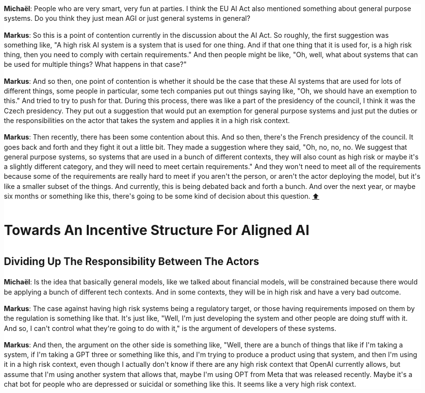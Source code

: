 **Michaël**:
People who are very smart, very fun at parties. I think the EU AI Act also mentioned something about general purpose systems. Do you think they just mean AGI or just general systems in general?

**Markus**:
So this is a point of contention currently in the discussion about the AI Act. So roughly, the first suggestion was something like, "A high risk AI system is a system that is used for one thing. And if that one thing that it is used for, is a high risk thing, then you need to comply with certain requirements." And then people might be like, "Oh, well, what about systems that can be used for multiple things? What happens in that case?"

**Markus**:
And so then, one point of contention is whether it should be the case that these AI systems that are used for lots of different things, some people in particular, some tech companies put out things saying like, "Oh, we should have an exemption to this." And tried to try to push for that. During this process, there was like a part of the presidency of the council, I think it was the Czech presidency. They put out a suggestion that would put an exemption for general purpose systems and just put the duties or the responsibilities on the actor that takes the system and applies it in a high risk context.

**Markus**:
Then recently, there has been some contention about this. And so then, there's the French presidency of the council. It goes back and forth and they fight it out a little bit. They made a suggestion where they said, "Oh, no, no, no. We suggest that general purpose systems, so systems that are used in a bunch of different contexts, they will also count as high risk or maybe it's a slightly different category, and they will need to meet certain requirements." And they won't need to meet all of the requirements because some of the requirements are really hard to meet if you aren't the person, or aren't the actor deploying the model, but it's like a smaller subset of the things. And currently, this is being debated back and forth a bunch. And over the next year, or maybe six months or something like this, there's going to be some kind of decision about this question.  <a href="#outline">⬆</a>

# Towards An Incentive Structure For Aligned AI

## Dividing Up The Responsibility Between The Actors

**Michaël**:
Is the idea that basically general models, like we talked about financial models, will be constrained because there would be applying a bunch of different tech contexts. And in some contexts, they will be in high risk and have a very bad outcome.

**Markus**:
The case against having high risk systems being a regulatory target, or those having requirements imposed on them by the regulation is something like that. It's just like, "Well, I'm just developing the system and other people are doing stuff with it. And so, I can't control what they're going to do with it," is the argument of developers of these systems.

**Markus**:
And then, the argument on the other side is something like, "Well, there are a bunch of things that like if I'm taking a system, if I'm taking a GPT three or something like this, and I'm trying to produce a product using that system, and then I'm using it in a high risk context, even though I actually don't know if there are any high risk context that OpenAI currently allows, but assume that I'm using another system that allows that, maybe I'm using OPT from Meta that was released recently. Maybe it's a chat bot for people who are depressed or suicidal or something like this. It seems like a very high risk context.
